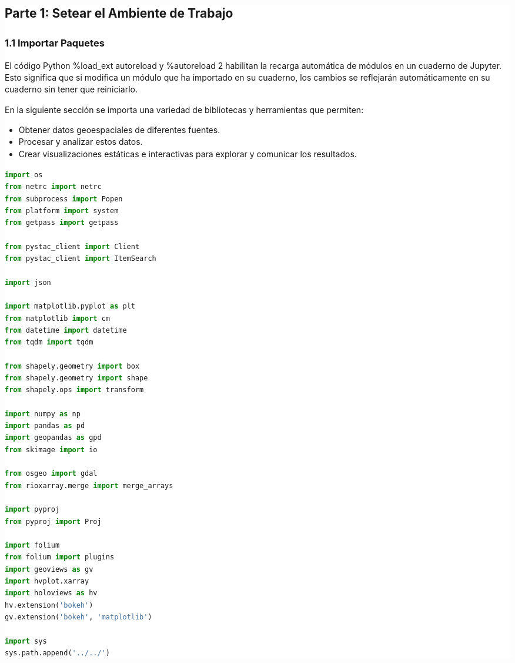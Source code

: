 




## **Parte 1: Setear el Ambiente de Trabajo**





### **1.1 Importar Paquetes**



El código Python %load_ext autoreload y %autoreload 2 habilitan la recarga automática de módulos en un cuaderno de Jupyter. Esto significa que si modifica un módulo que ha importado en su cuaderno, los cambios se reflejarán automáticamente en su cuaderno sin tener que reiniciarlo.



En la siguiente sección se importa una variedad de bibliotecas y herramientas que permiten:
* Obtener datos geoespaciales de diferentes fuentes.
* Procesar y analizar estos datos.
* Crear visualizaciones estáticas e interactivas para explorar y comunicar los resultados.




```python id="4-SnwjZJ0CSF" outputId="884b26b5-08a3-45d3-9570-1a27e6a1dd2c"
import os
from netrc import netrc
from subprocess import Popen
from platform import system
from getpass import getpass

from pystac_client import Client
from pystac_client import ItemSearch

import json

import matplotlib.pyplot as plt
from matplotlib import cm
from datetime import datetime
from tqdm import tqdm

from shapely.geometry import box
from shapely.geometry import shape
from shapely.ops import transform

import numpy as np
import pandas as pd
import geopandas as gpd
from skimage import io

from osgeo import gdal
from rioxarray.merge import merge_arrays

import pyproj
from pyproj import Proj

import folium
from folium import plugins
import geoviews as gv
import hvplot.xarray
import holoviews as hv
hv.extension('bokeh')
gv.extension('bokeh', 'matplotlib')

import sys
sys.path.append('../../')
```